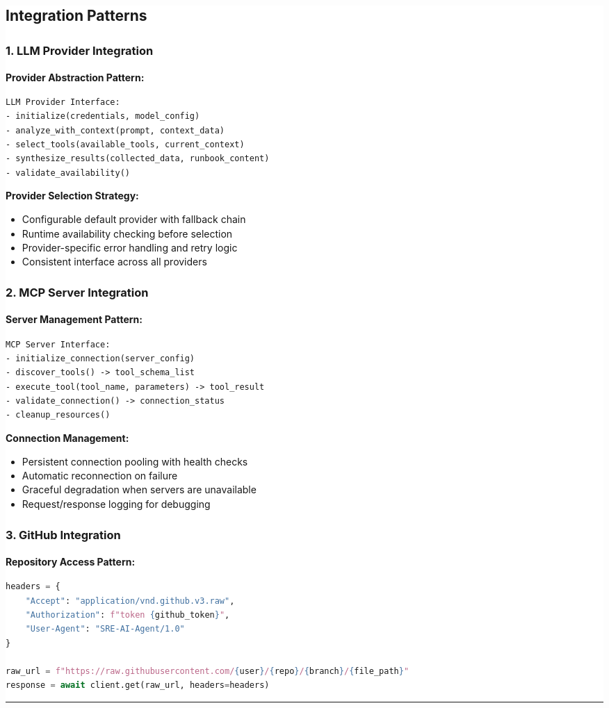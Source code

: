 
## Integration Patterns

### 1. LLM Provider Integration

**Provider Abstraction Pattern:**
```
LLM Provider Interface:
- initialize(credentials, model_config)
- analyze_with_context(prompt, context_data)
- select_tools(available_tools, current_context)
- synthesize_results(collected_data, runbook_content)
- validate_availability()
```

**Provider Selection Strategy:**
- Configurable default provider with fallback chain
- Runtime availability checking before selection
- Provider-specific error handling and retry logic
- Consistent interface across all providers

### 2. MCP Server Integration

**Server Management Pattern:**
```
MCP Server Interface:
- initialize_connection(server_config)
- discover_tools() -> tool_schema_list
- execute_tool(tool_name, parameters) -> tool_result
- validate_connection() -> connection_status
- cleanup_resources()
```

**Connection Management:**
- Persistent connection pooling with health checks
- Automatic reconnection on failure
- Graceful degradation when servers are unavailable
- Request/response logging for debugging

### 3. GitHub Integration

**Repository Access Pattern:**
```python
headers = {
    "Accept": "application/vnd.github.v3.raw",
    "Authorization": f"token {github_token}",
    "User-Agent": "SRE-AI-Agent/1.0"
}

raw_url = f"https://raw.githubusercontent.com/{user}/{repo}/{branch}/{file_path}"
response = await client.get(raw_url, headers=headers)
```

---
